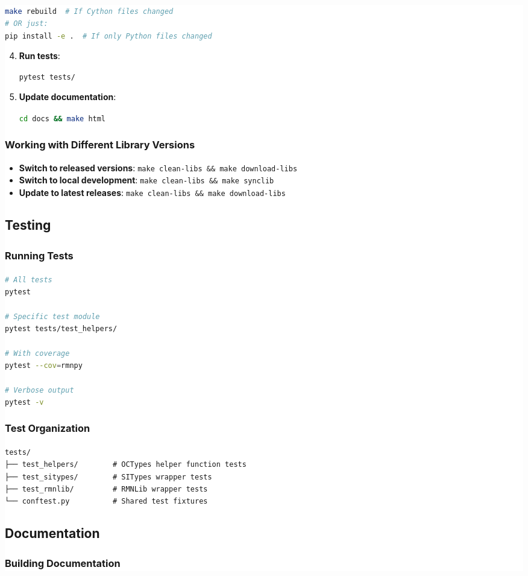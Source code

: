    ```bash
   make rebuild  # If Cython files changed
   # OR just:
   pip install -e .  # If only Python files changed
   ```

4. **Run tests**:

   ```bash
   pytest tests/
   ```

5. **Update documentation**:

   ```bash
   cd docs && make html
   ```

### Working with Different Library Versions

- **Switch to released versions**: `make clean-libs && make download-libs`
- **Switch to local development**: `make clean-libs && make synclib`
- **Update to latest releases**: `make clean-libs && make download-libs`

## Testing

### Running Tests

```bash
# All tests
pytest

# Specific test module
pytest tests/test_helpers/

# With coverage
pytest --cov=rmnpy

# Verbose output
pytest -v
```

### Test Organization

```text
tests/
├── test_helpers/        # OCTypes helper function tests
├── test_sitypes/        # SITypes wrapper tests
├── test_rmnlib/         # RMNLib wrapper tests
└── conftest.py          # Shared test fixtures
```

## Documentation

### Building Documentation
